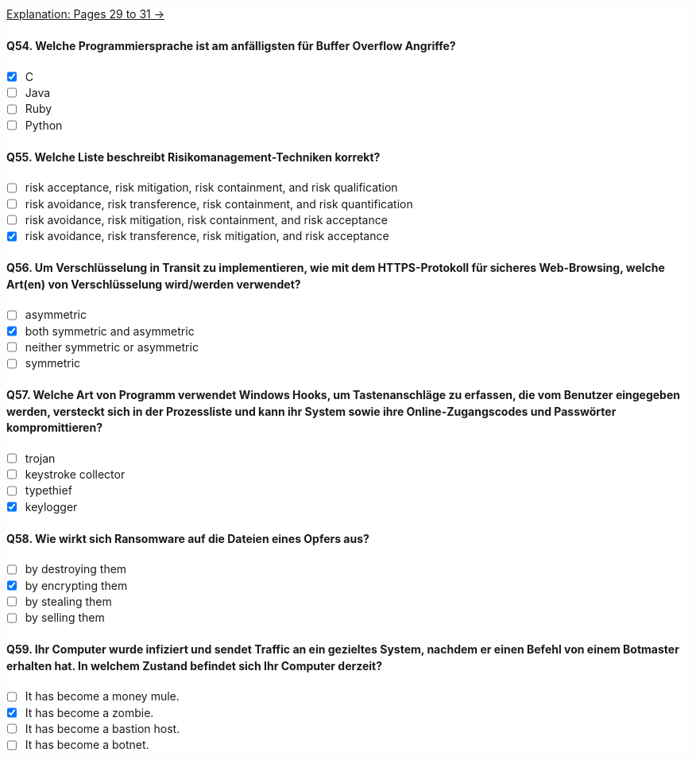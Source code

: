 [Explanation: Pages 29 to 31 ->](https://nvlpubs.nist.gov/nistpubs/specialpublications/nist.sp.800-83r1.pdf)

#### Q54. Welche Programmiersprache ist am anfälligsten für Buffer Overflow Angriffe?

- [x] C
- [ ] Java
- [ ] Ruby
- [ ] Python

#### Q55. Welche Liste beschreibt Risikomanagement-Techniken korrekt?

- [ ] risk acceptance, risk mitigation, risk containment, and risk qualification
- [ ] risk avoidance, risk transference, risk containment, and risk quantification
- [ ] risk avoidance, risk mitigation, risk containment, and risk acceptance
- [x] risk avoidance, risk transference, risk mitigation, and risk acceptance

#### Q56. Um Verschlüsselung in Transit zu implementieren, wie mit dem HTTPS-Protokoll für sicheres Web-Browsing, welche Art(en) von Verschlüsselung wird/werden verwendet?

- [ ] asymmetric
- [x] both symmetric and asymmetric
- [ ] neither symmetric or asymmetric
- [ ] symmetric

#### Q57. Welche Art von Programm verwendet Windows Hooks, um Tastenanschläge zu erfassen, die vom Benutzer eingegeben werden, versteckt sich in der Prozessliste und kann ihr System sowie ihre Online-Zugangscodes und Passwörter kompromittieren?

- [ ] trojan
- [ ] keystroke collector
- [ ] typethief
- [x] keylogger

#### Q58. Wie wirkt sich Ransomware auf die Dateien eines Opfers aus?

- [ ] by destroying them
- [x] by encrypting them
- [ ] by stealing them
- [ ] by selling them

#### Q59. Ihr Computer wurde infiziert und sendet Traffic an ein gezieltes System, nachdem er einen Befehl von einem Botmaster erhalten hat. In welchem Zustand befindet sich Ihr Computer derzeit?

- [ ] It has become a money mule.
- [x] It has become a zombie.
- [ ] It has become a bastion host.
- [ ] It has become a botnet.
